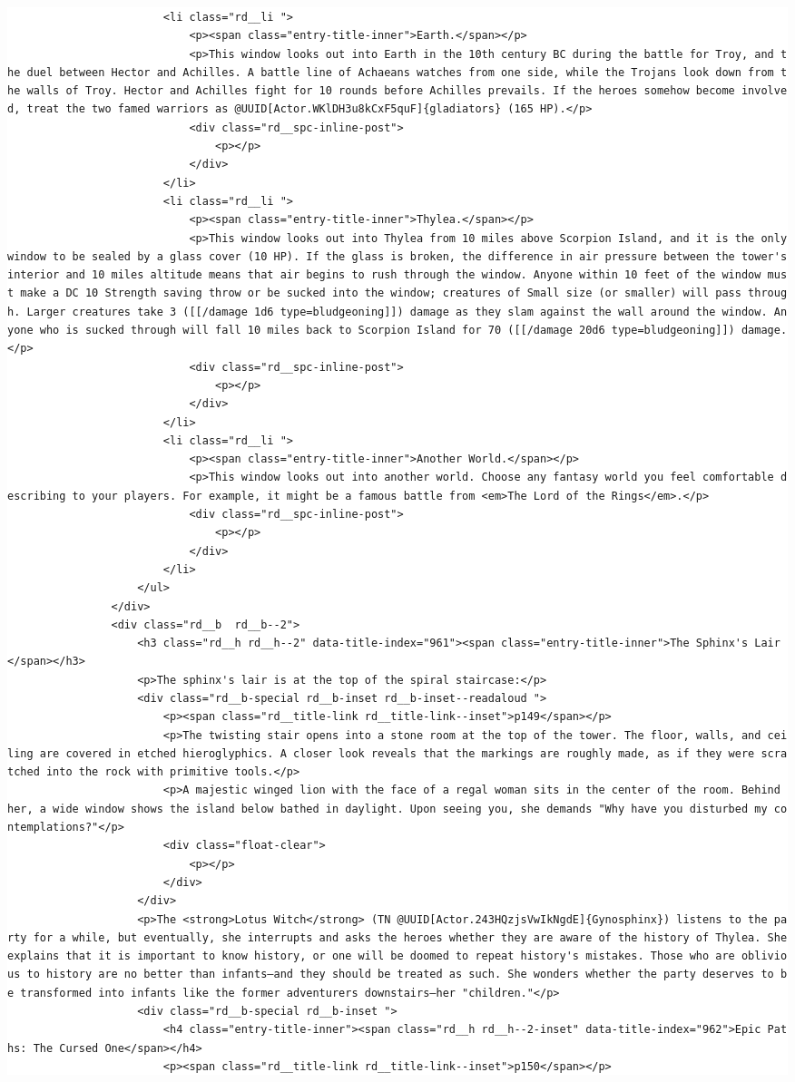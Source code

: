                             <li class="rd__li ">
                                <p><span class="entry-title-inner">Earth.</span></p>
                                <p>This window looks out into Earth in the 10th century BC during the battle for Troy, and the duel between Hector and Achilles. A battle line of Achaeans watches from one side, while the Trojans look down from the walls of Troy. Hector and Achilles fight for 10 rounds before Achilles prevails. If the heroes somehow become involved, treat the two famed warriors as @UUID[Actor.WKlDH3u8kCxF5quF]{gladiators} (165 HP).</p>
                                <div class="rd__spc-inline-post">
                                    <p></p>
                                </div>
                            </li>
                            <li class="rd__li ">
                                <p><span class="entry-title-inner">Thylea.</span></p>
                                <p>This window looks out into Thylea from 10 miles above Scorpion Island, and it is the only window to be sealed by a glass cover (10 HP). If the glass is broken, the difference in air pressure between the tower's interior and 10 miles altitude means that air begins to rush through the window. Anyone within 10 feet of the window must make a DC 10 Strength saving throw or be sucked into the window; creatures of Small size (or smaller) will pass through. Larger creatures take 3 ([[/damage 1d6 type=bludgeoning]]) damage as they slam against the wall around the window. Anyone who is sucked through will fall 10 miles back to Scorpion Island for 70 ([[/damage 20d6 type=bludgeoning]]) damage.</p>
                                <div class="rd__spc-inline-post">
                                    <p></p>
                                </div>
                            </li>
                            <li class="rd__li ">
                                <p><span class="entry-title-inner">Another World.</span></p>
                                <p>This window looks out into another world. Choose any fantasy world you feel comfortable describing to your players. For example, it might be a famous battle from <em>The Lord of the Rings</em>.</p>
                                <div class="rd__spc-inline-post">
                                    <p></p>
                                </div>
                            </li>
                        </ul>
                    </div>
                    <div class="rd__b  rd__b--2">
                        <h3 class="rd__h rd__h--2" data-title-index="961"><span class="entry-title-inner">The Sphinx's Lair</span></h3>
                        <p>The sphinx's lair is at the top of the spiral staircase:</p>
                        <div class="rd__b-special rd__b-inset rd__b-inset--readaloud ">
                            <p><span class="rd__title-link rd__title-link--inset">p149</span></p>
                            <p>The twisting stair opens into a stone room at the top of the tower. The floor, walls, and ceiling are covered in etched hieroglyphics. A closer look reveals that the markings are roughly made, as if they were scratched into the rock with primitive tools.</p>
                            <p>A majestic winged lion with the face of a regal woman sits in the center of the room. Behind her, a wide window shows the island below bathed in daylight. Upon seeing you, she demands "Why have you disturbed my contemplations?"</p>
                            <div class="float-clear">
                                <p></p>
                            </div>
                        </div>
                        <p>The <strong>Lotus Witch</strong> (TN @UUID[Actor.243HQzjsVwIkNgdE]{Gynosphinx}) listens to the party for a while, but eventually, she interrupts and asks the heroes whether they are aware of the history of Thylea. She explains that it is important to know history, or one will be doomed to repeat history's mistakes. Those who are oblivious to history are no better than infants—and they should be treated as such. She wonders whether the party deserves to be transformed into infants like the former adventurers downstairs—her "children."</p>
                        <div class="rd__b-special rd__b-inset ">
                            <h4 class="entry-title-inner"><span class="rd__h rd__h--2-inset" data-title-index="962">Epic Paths: The Cursed One</span></h4>
                            <p><span class="rd__title-link rd__title-link--inset">p150</span></p>